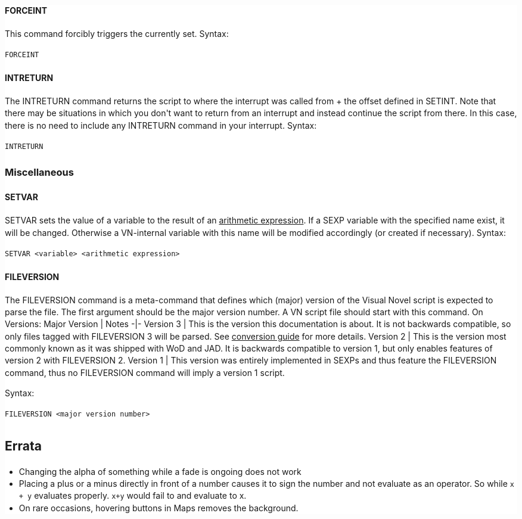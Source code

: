 #### FORCEINT
This command forcibly triggers the currently set. Syntax:
```
FORCEINT
```

#### INTRETURN
The INTRETURN command returns the script to where the interrupt was called from + the offset defined in SETINT. Note that there may be situations in which you don't want to return from an interrupt and instead continue the script from there. In this case, there is no need to include any INTRETURN command in your interrupt. Syntax:
```
INTRETURN
```

### Miscellaneous
#### SETVAR
SETVAR sets the value of a variable to the result of an [arithmetic expression](#arithmetic-expression). If a SEXP variable with the specified name exist, it will be changed. Otherwise a VN-internal variable with this name will be modified accordingly (or created if necessary).
Syntax:
```
SETVAR <variable> <arithmetic expression>
```
#### FILEVERSION
The FILEVERSION command is a meta-command that defines which (major) version of the Visual Novel script is expected to parse the file. The first argument should be the major version number. A VN script file should start with this command.
On Versions:
Major&nbsp;Version | Notes
-|-
Version&nbsp;3 | This is the version this documentation is about. It is not backwards compatible, so only files tagged with FILEVERSION 3 will be parsed. See [conversion guide](conversionguide.md) for more details.
Version&nbsp;2 | This is the version most commonly known as it was shipped with WoD and JAD. It is backwards compatible to version 1, but only enables features of version 2 with FILEVERSION 2.
Version&nbsp;1 | This version was entirely implemented in SEXPs and thus feature the FILEVERSION command, thus no FILEVERSION command will imply a version 1 script.

Syntax:
```
FILEVERSION <major version number>
```
## Errata
- Changing the alpha of something while a fade is ongoing does not work
- Placing a plus or a minus directly in front of a number causes it to sign the number and not evaluate as an operator. So while ``x + y`` evaluates properly. ``x+y`` would fail to and evaluate to x.
- On rare occasions, hovering buttons in Maps removes the background.
